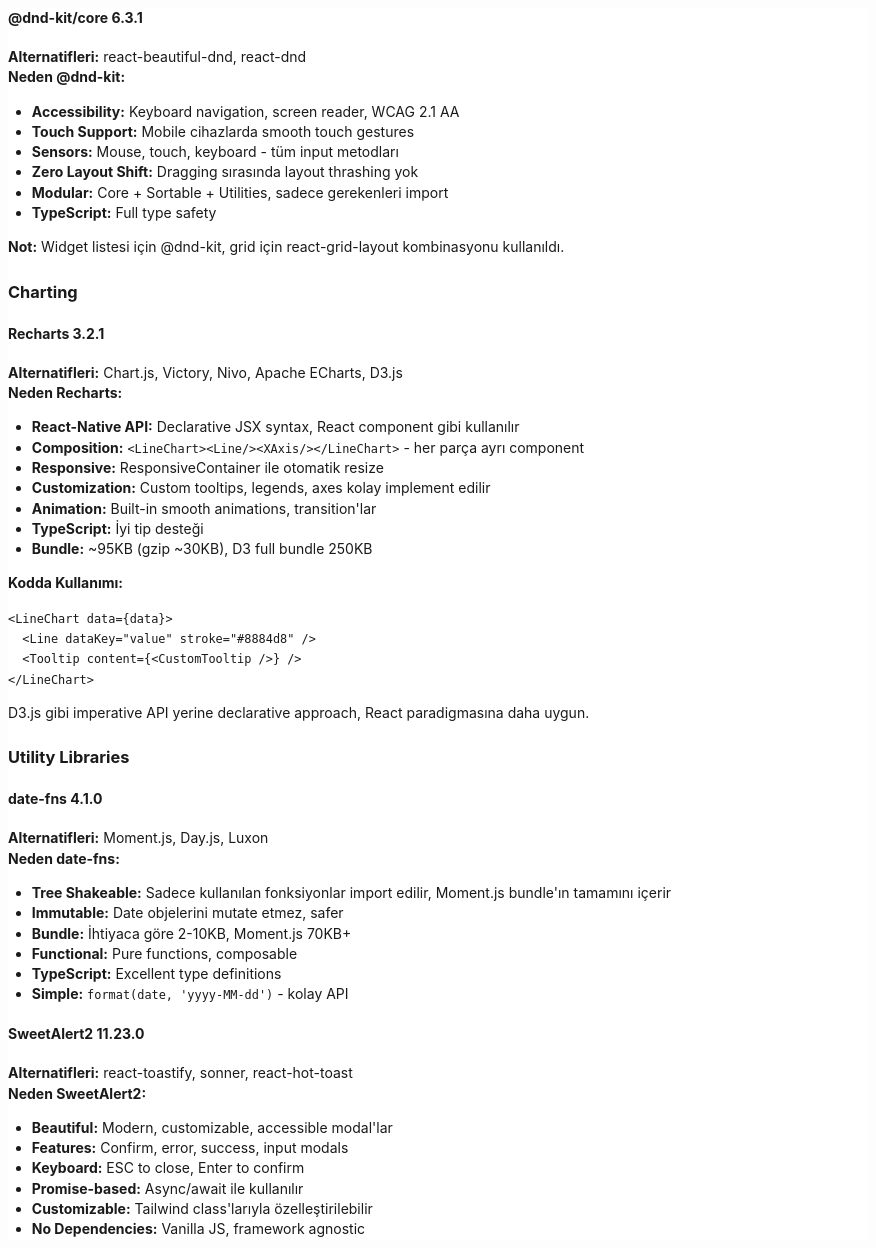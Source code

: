 #### @dnd-kit/core 6.3.1
**Alternatifleri:** react-beautiful-dnd, react-dnd  
**Neden @dnd-kit:**
- **Accessibility:** Keyboard navigation, screen reader, WCAG 2.1 AA
- **Touch Support:** Mobile cihazlarda smooth touch gestures
- **Sensors:** Mouse, touch, keyboard - tüm input metodları
- **Zero Layout Shift:** Dragging sırasında layout thrashing yok
- **Modular:** Core + Sortable + Utilities, sadece gerekenleri import
- **TypeScript:** Full type safety

**Not:** Widget listesi için @dnd-kit, grid için react-grid-layout kombinasyonu kullanıldı.

### Charting

#### Recharts 3.2.1
**Alternatifleri:** Chart.js, Victory, Nivo, Apache ECharts, D3.js  
**Neden Recharts:**
- **React-Native API:** Declarative JSX syntax, React component gibi kullanılır
- **Composition:** `<LineChart><Line/><XAxis/></LineChart>` - her parça ayrı component
- **Responsive:** ResponsiveContainer ile otomatik resize
- **Customization:** Custom tooltips, legends, axes kolay implement edilir
- **Animation:** Built-in smooth animations, transition'lar
- **TypeScript:** İyi tip desteği
- **Bundle:** ~95KB (gzip ~30KB), D3 full bundle 250KB

**Kodda Kullanımı:**
```tsx
<LineChart data={data}>
  <Line dataKey="value" stroke="#8884d8" />
  <Tooltip content={<CustomTooltip />} />
</LineChart>
```

D3.js gibi imperative API yerine declarative approach, React paradigmasına daha uygun.

### Utility Libraries

#### date-fns 4.1.0
**Alternatifleri:** Moment.js, Day.js, Luxon  
**Neden date-fns:**
- **Tree Shakeable:** Sadece kullanılan fonksiyonlar import edilir, Moment.js bundle'ın tamamını içerir
- **Immutable:** Date objelerini mutate etmez, safer
- **Bundle:** İhtiyaca göre 2-10KB, Moment.js 70KB+
- **Functional:** Pure functions, composable
- **TypeScript:** Excellent type definitions
- **Simple:** `format(date, 'yyyy-MM-dd')` - kolay API

#### SweetAlert2 11.23.0
**Alternatifleri:** react-toastify, sonner, react-hot-toast  
**Neden SweetAlert2:**
- **Beautiful:** Modern, customizable, accessible modal'lar
- **Features:** Confirm, error, success, input modals
- **Keyboard:** ESC to close, Enter to confirm
- **Promise-based:** Async/await ile kullanılır
- **Customizable:** Tailwind class'larıyla özelleştirilebilir
- **No Dependencies:** Vanilla JS, framework agnostic
